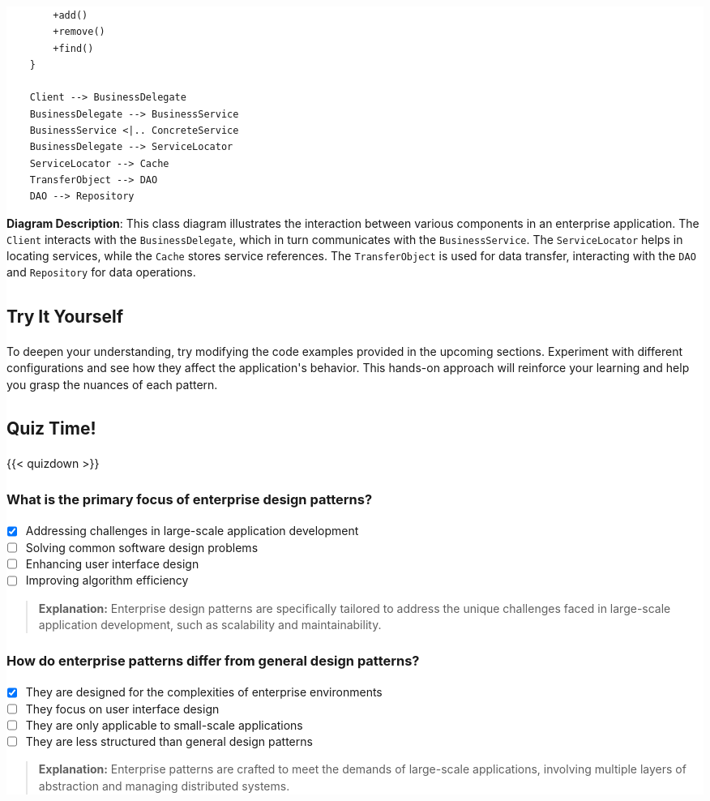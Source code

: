```mermaid
        +add()
        +remove()
        +find()
    }

    Client --> BusinessDelegate
    BusinessDelegate --> BusinessService
    BusinessService <|.. ConcreteService
    BusinessDelegate --> ServiceLocator
    ServiceLocator --> Cache
    TransferObject --> DAO
    DAO --> Repository
```

**Diagram Description**: This class diagram illustrates the interaction between various components in an enterprise application. The `Client` interacts with the `BusinessDelegate`, which in turn communicates with the `BusinessService`. The `ServiceLocator` helps in locating services, while the `Cache` stores service references. The `TransferObject` is used for data transfer, interacting with the `DAO` and `Repository` for data operations.

## Try It Yourself

To deepen your understanding, try modifying the code examples provided in the upcoming sections. Experiment with different configurations and see how they affect the application's behavior. This hands-on approach will reinforce your learning and help you grasp the nuances of each pattern.

## Quiz Time!

{{< quizdown >}}

### What is the primary focus of enterprise design patterns?

- [x] Addressing challenges in large-scale application development
- [ ] Solving common software design problems
- [ ] Enhancing user interface design
- [ ] Improving algorithm efficiency

> **Explanation:** Enterprise design patterns are specifically tailored to address the unique challenges faced in large-scale application development, such as scalability and maintainability.

### How do enterprise patterns differ from general design patterns?

- [x] They are designed for the complexities of enterprise environments
- [ ] They focus on user interface design
- [ ] They are only applicable to small-scale applications
- [ ] They are less structured than general design patterns

> **Explanation:** Enterprise patterns are crafted to meet the demands of large-scale applications, involving multiple layers of abstraction and managing distributed systems.
